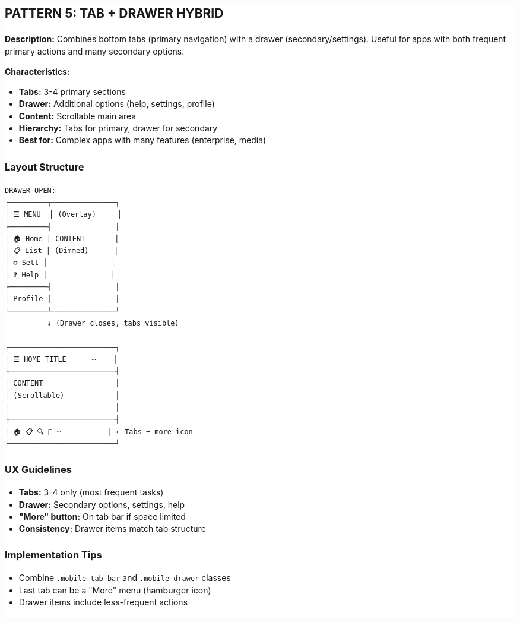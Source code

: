## PATTERN 5: TAB + DRAWER HYBRID

**Description:** Combines bottom tabs (primary navigation) with a drawer (secondary/settings). Useful for apps with both frequent primary actions and many secondary options.

**Characteristics:**
- **Tabs:** 3-4 primary sections
- **Drawer:** Additional options (help, settings, profile)
- **Content:** Scrollable main area
- **Hierarchy:** Tabs for primary, drawer for secondary
- **Best for:** Complex apps with many features (enterprise, media)

### Layout Structure

```
DRAWER OPEN:
┌─────────┬───────────────┐
│ ☰ MENU  │ (Overlay)     │
├─────────┤               │
│ 🏠 Home │ CONTENT       │
│ 📋 List │ (Dimmed)      │
│ ⚙️ Sett │               │
│ ❓ Help │               │
├─────────┤               │
│ Profile │               │
└─────────┴───────────────┘
          ↓ (Drawer closes, tabs visible)

┌─────────────────────────┐
│ ☰ HOME TITLE      ⋯    │
├─────────────────────────┤
│ CONTENT                 │
│ (Scrollable)            │
│                         │
├─────────────────────────┤
│ 🏠 📋 🔍 👤 ⋯           │ ← Tabs + more icon
└─────────────────────────┘
```

### UX Guidelines

- **Tabs:** 3-4 only (most frequent tasks)
- **Drawer:** Secondary options, settings, help
- **"More" button:** On tab bar if space limited
- **Consistency:** Drawer items match tab structure

### Implementation Tips

- Combine `.mobile-tab-bar` and `.mobile-drawer` classes
- Last tab can be a "More" menu (hamburger icon)
- Drawer items include less-frequent actions

---